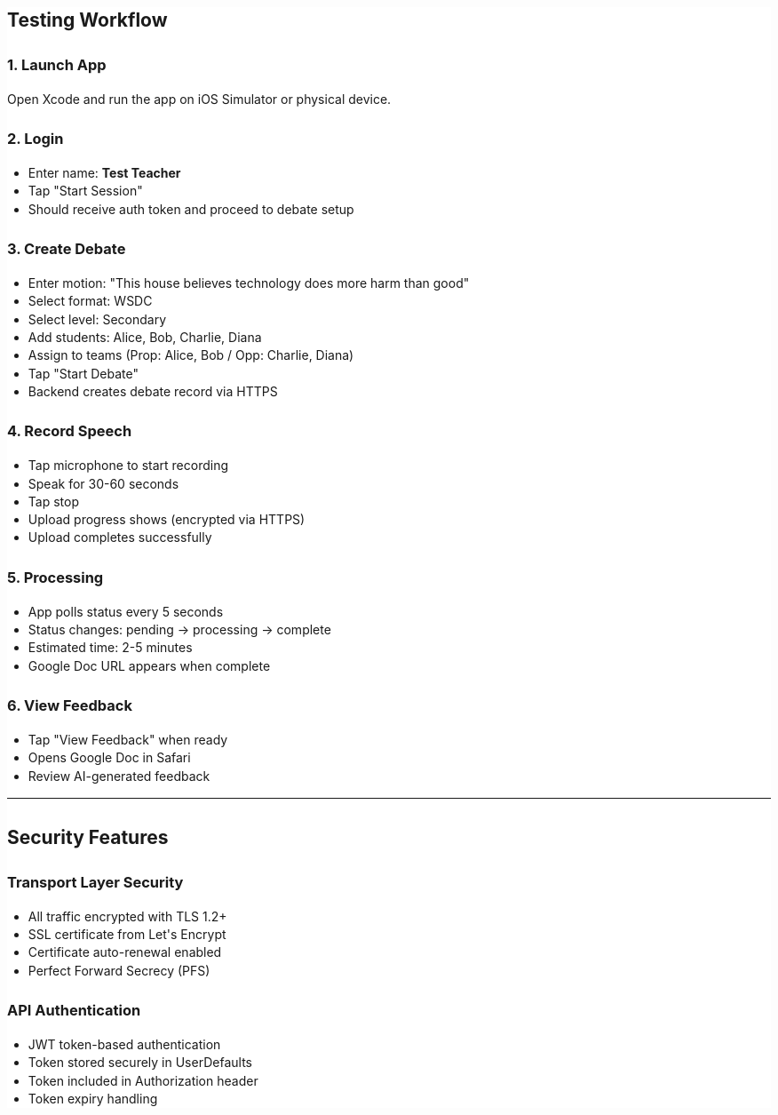 ## Testing Workflow

### 1. Launch App
Open Xcode and run the app on iOS Simulator or physical device.

### 2. Login
- Enter name: **Test Teacher**
- Tap "Start Session"
- Should receive auth token and proceed to debate setup

### 3. Create Debate
- Enter motion: "This house believes technology does more harm than good"
- Select format: WSDC
- Select level: Secondary
- Add students: Alice, Bob, Charlie, Diana
- Assign to teams (Prop: Alice, Bob / Opp: Charlie, Diana)
- Tap "Start Debate"
- Backend creates debate record via HTTPS

### 4. Record Speech
- Tap microphone to start recording
- Speak for 30-60 seconds
- Tap stop
- Upload progress shows (encrypted via HTTPS)
- Upload completes successfully

### 5. Processing
- App polls status every 5 seconds
- Status changes: pending → processing → complete
- Estimated time: 2-5 minutes
- Google Doc URL appears when complete

### 6. View Feedback
- Tap "View Feedback" when ready
- Opens Google Doc in Safari
- Review AI-generated feedback

---

## Security Features

### Transport Layer Security
- All traffic encrypted with TLS 1.2+
- SSL certificate from Let's Encrypt
- Certificate auto-renewal enabled
- Perfect Forward Secrecy (PFS)

### API Authentication
- JWT token-based authentication
- Token stored securely in UserDefaults
- Token included in Authorization header
- Token expiry handling
